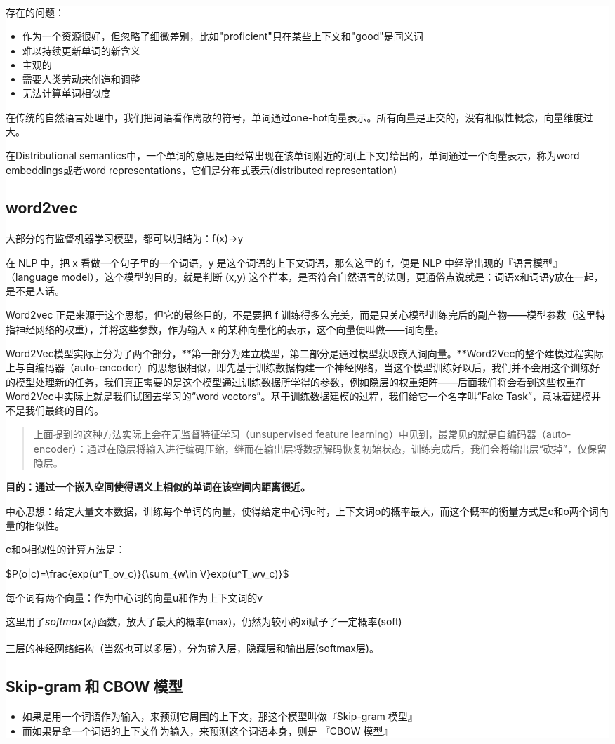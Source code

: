 存在的问题：

- 作为一个资源很好，但忽略了细微差别，比如"proficient"只在某些上下文和"good"是同义词
- 难以持续更新单词的新含义
- 主观的
- 需要人类劳动来创造和调整
- 无法计算单词相似度



在传统的自然语言处理中，我们把词语看作离散的符号，单词通过one-hot向量表示。所有向量是正交的，没有相似性概念，向量维度过大。

在Distributional semantics中，一个单词的意思是由经常出现在该单词附近的词(上下文)给出的，单词通过一个向量表示，称为word embeddings或者word representations，它们是分布式表示(distributed representation)



## word2vec

大部分的有监督机器学习模型，都可以归结为：f(x)->y

在 NLP 中，把 x 看做一个句子里的一个词语，y 是这个词语的上下文词语，那么这里的 f，便是 NLP 中经常出现的『语言模型』（language model），这个模型的目的，就是判断 (x,y) 这个样本，是否符合自然语言的法则，更通俗点说就是：词语x和词语y放在一起，是不是人话。

Word2vec 正是来源于这个思想，但它的最终目的，不是要把 f 训练得多么完美，而是只关心模型训练完后的副产物——模型参数（这里特指神经网络的权重），并将这些参数，作为输入 x 的某种向量化的表示，这个向量便叫做——词向量。

Word2Vec模型实际上分为了两个部分，**第一部分为建立模型，第二部分是通过模型获取嵌入词向量。**Word2Vec的整个建模过程实际上与自编码器（auto-encoder）的思想很相似，即先基于训练数据构建一个神经网络，当这个模型训练好以后，我们并不会用这个训练好的模型处理新的任务，我们真正需要的是这个模型通过训练数据所学得的参数，例如隐层的权重矩阵——后面我们将会看到这些权重在Word2Vec中实际上就是我们试图去学习的“word vectors”。基于训练数据建模的过程，我们给它一个名字叫“Fake Task”，意味着建模并不是我们最终的目的。

> 上面提到的这种方法实际上会在无监督特征学习（unsupervised feature learning）中见到，最常见的就是自编码器（auto-encoder）：通过在隐层将输入进行编码压缩，继而在输出层将数据解码恢复初始状态，训练完成后，我们会将输出层“砍掉”，仅保留隐层。

**目的：通过一个嵌入空间使得语义上相似的单词在该空间内距离很近。**

中心思想：给定大量文本数据，训练每个单词的向量，使得给定中心词c时，上下文词o的概率最大，而这个概率的衡量方式是c和o两个词向量的相似性。

c和o相似性的计算方法是：

$P(o|c)=\frac{exp(u^T_ov_c)}{\sum_{w\in V}exp(u^T_wv_c)}$

每个词有两个向量：作为中心词的向量u和作为上下文词的v

这里用了$softmax(x_i)$函数，放大了最大的概率(max)，仍然为较小的xi赋予了一定概率(soft)

三层的神经网络结构（当然也可以多层），分为输入层，隐藏层和输出层(softmax层)。

## Skip-gram 和 CBOW 模型

- 如果是用一个词语作为输入，来预测它周围的上下文，那这个模型叫做『Skip-gram 模型』
- 而如果是拿一个词语的上下文作为输入，来预测这个词语本身，则是 『CBOW 模型』
